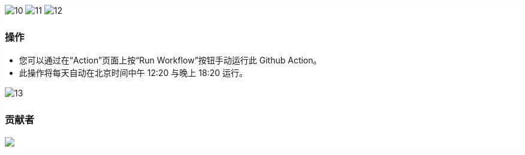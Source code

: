 <img width="912" alt="10" src="https://user-images.githubusercontent.com/87631978/230323335-36aa16ec-665d-45ed-b870-4981843cbd01.png">
<img width="908" alt="11" src="https://user-images.githubusercontent.com/87631978/230323345-6502a29e-a88e-4b58-818d-8e0495b0e5d6.png">
<img width="911" alt="12" src="https://user-images.githubusercontent.com/87631978/230323349-badd6dd1-206a-4628-814a-107a16b48e27.png">

### 操作

- 您可以通过在“Action”页面上按“Run Workflow”按钮手动运行此 Github Action。
- 此操作将每天自动在北京时间中午 12:20 与晚上 18:20 运行。

![13](https://user-images.githubusercontent.com/87631978/230326733-2c9cdc45-f6a1-4c40-bf25-e3d1d90fd42c.jpg)

### 贡献者

<a href="https://github.com/FHYQ-Dong/GLaDOS-Bot-Action-with-Telegram-Notice/graphs/contributors">
  <img src="https://contrib.rocks/image?repo=FHYQ-Dong/GLaDOS-Bot-Action-with-Telegram-Notice" />
</a>
